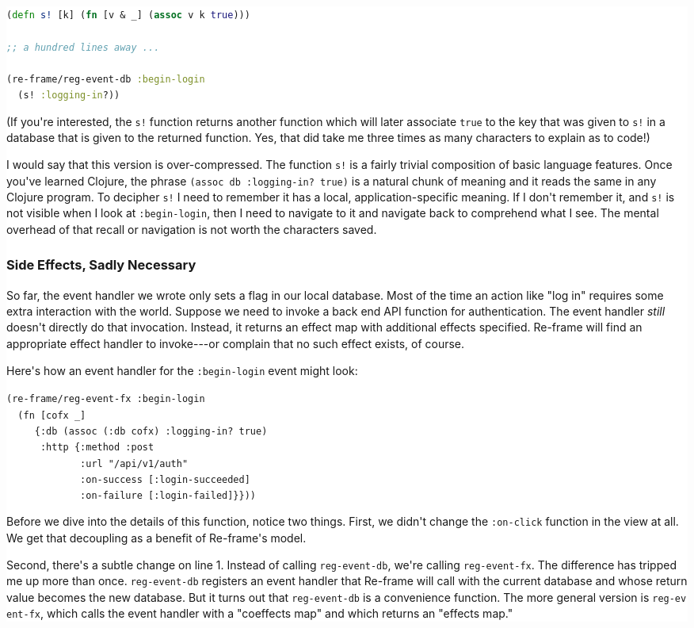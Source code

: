``` clojure
(defn s! [k] (fn [v & _] (assoc v k true)))

;; a hundred lines away ...

(re-frame/reg-event-db :begin-login
  (s! :logging-in?))
```

(If you're interested, the `s!` function returns another function which will
later associate `true` to the key that was given to `s!` in a database that is
given to the returned function. Yes, that did take me three times as many
characters to explain as to code!)

I would say that this version is over-compressed. The function `s!` is a fairly
trivial composition of basic language features. Once you've learned Clojure, the
phrase `(assoc db :logging-in? true)` is a natural chunk of meaning and it reads
the same in any Clojure program. To decipher `s!` I need to remember it has a
local, application-specific meaning. If I don't remember it, and `s!` is not
visible when I look at `:begin-login`, then I need to navigate to it and
navigate back to comprehend what I see. The mental overhead of that recall or
navigation is not worth the characters saved.

### Side Effects, Sadly Necessary

So far, the event handler we wrote only sets a flag in our local database. Most
of the time an action like "log in" requires some extra interaction with the
world. Suppose we need to invoke a back end API function for authentication. The
event handler _still_ doesn't directly do that invocation. Instead, it returns
an effect map with additional effects specified. Re-frame will find an
appropriate effect handler to invoke---or complain that no such effect exists,
of course.

Here's how an event handler for the `:begin-login` event might look:

```{.clojure .numberLines}
(re-frame/reg-event-fx :begin-login             
  (fn [cofx _]                                  
     {:db (assoc (:db cofx) :logging-in? true)  
      :http {:method :post                      
             :url "/api/v1/auth"                
             :on-success [:login-succeeded]     
             :on-failure [:login-failed]}}))    
```

Before we dive into the details of this function, notice two things. First, we
didn't change the `:on-click` function in the view at all. We get that
decoupling as a benefit of Re-frame's model.

Second, there's a subtle change on line 1. Instead of calling `reg-event-db`,
we're calling `reg-event-fx`. The difference has tripped me up more than once.
`reg-event-db` registers an event handler that Re-frame will call with the
current database and whose return value becomes the new database. But it turns
out that `reg-event-db` is a convenience function. The more general version is
`reg-event-fx`, which calls the event handler with a "coeffects map" and which
returns an "effects map."
